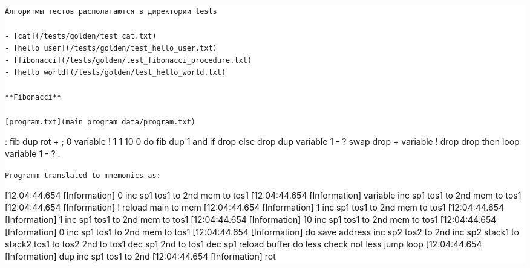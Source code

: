 ```
Алгоритмы тестов располагаются в директории tests

- [cat](/tests/golden/test_cat.txt)
- [hello user](/tests/golden/test_hello_user.txt)
- [fibonacci](/tests/golden/test_fibonacci_procedure.txt)
- [hello world](/tests/golden/test_hello_world.txt)

**Fibonacci**

[program.txt](main_program_data/program.txt)

```
: fib dup rot + ; 0 variable ! 1 1 10 0 do fib dup 1 and if drop else drop dup variable 1 - ? swap drop + variable ! drop drop then loop variable 1 - ? .
```
Programm translated to mnemonics as:
```
[12:04:44.654 [Information] 0
inc sp1
tos1 to 2nd
mem to tos1
[12:04:44.654 [Information] variable
inc sp1
tos1 to 2nd
mem to tos1
[12:04:44.654 [Information] !
reload main
to mem
[12:04:44.654 [Information] 1
inc sp1
tos1 to 2nd
mem to tos1
[12:04:44.654 [Information] 1
inc sp1
tos1 to 2nd
mem to tos1
[12:04:44.654 [Information] 10
inc sp1
tos1 to 2nd
mem to tos1
[12:04:44.654 [Information] 0
inc sp1
tos1 to 2nd
mem to tos1
[12:04:44.654 [Information] do
save address
inc sp2
tos2 to 2nd
inc sp2
stack1 to stack2
tos1 to tos2
2nd to tos1
dec sp1
2nd to tos1
dec sp1
reload buffer
do less
check not less
jump loop
[12:04:44.654 [Information] dup
inc sp1
tos1 to 2nd
[12:04:44.654 [Information] rot